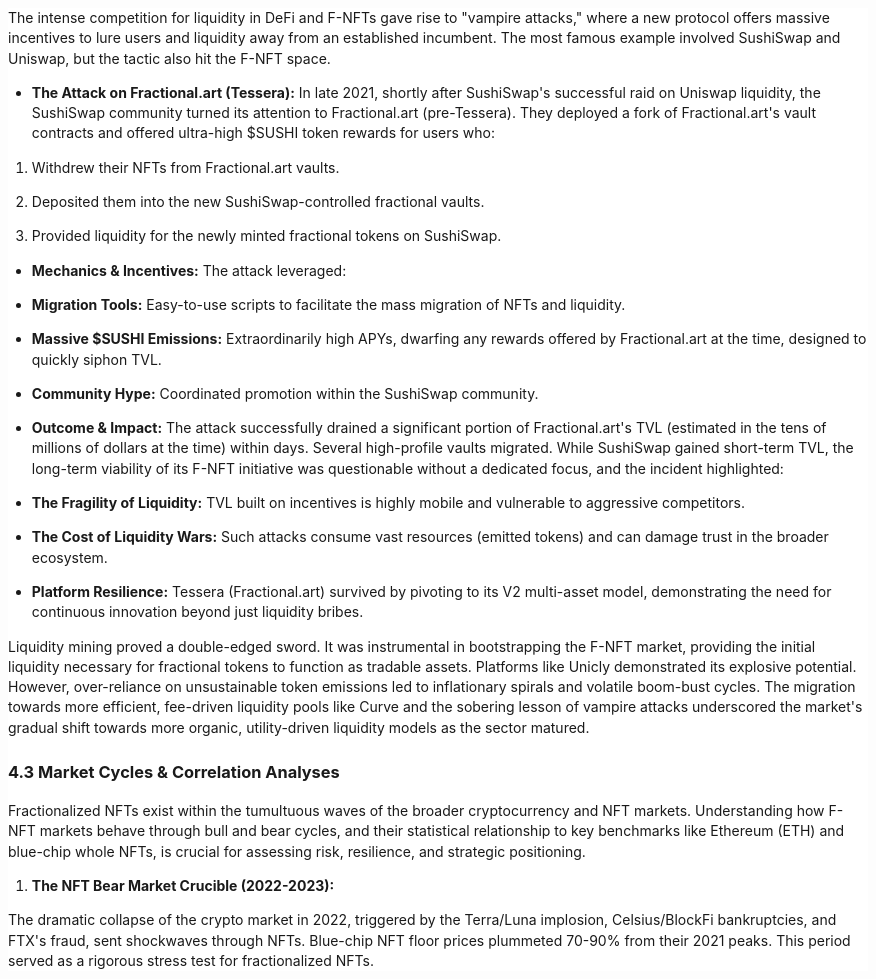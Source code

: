 The intense competition for liquidity in DeFi and F-NFTs gave rise to "vampire attacks," where a new protocol offers massive incentives to lure users and liquidity away from an established incumbent. The most famous example involved SushiSwap and Uniswap, but the tactic also hit the F-NFT space.

*   **The Attack on Fractional.art (Tessera):** In late 2021, shortly after SushiSwap's successful raid on Uniswap liquidity, the SushiSwap community turned its attention to Fractional.art (pre-Tessera). They deployed a fork of Fractional.art's vault contracts and offered ultra-high $SUSHI token rewards for users who:

1.  Withdrew their NFTs from Fractional.art vaults.

2.  Deposited them into the new SushiSwap-controlled fractional vaults.

3.  Provided liquidity for the newly minted fractional tokens on SushiSwap.

*   **Mechanics & Incentives:** The attack leveraged:

*   **Migration Tools:** Easy-to-use scripts to facilitate the mass migration of NFTs and liquidity.

*   **Massive $SUSHI Emissions:** Extraordinarily high APYs, dwarfing any rewards offered by Fractional.art at the time, designed to quickly siphon TVL.

*   **Community Hype:** Coordinated promotion within the SushiSwap community.

*   **Outcome & Impact:** The attack successfully drained a significant portion of Fractional.art's TVL (estimated in the tens of millions of dollars at the time) within days. Several high-profile vaults migrated. While SushiSwap gained short-term TVL, the long-term viability of its F-NFT initiative was questionable without a dedicated focus, and the incident highlighted:

*   **The Fragility of Liquidity:** TVL built on incentives is highly mobile and vulnerable to aggressive competitors.

*   **The Cost of Liquidity Wars:** Such attacks consume vast resources (emitted tokens) and can damage trust in the broader ecosystem.

*   **Platform Resilience:** Tessera (Fractional.art) survived by pivoting to its V2 multi-asset model, demonstrating the need for continuous innovation beyond just liquidity bribes.

Liquidity mining proved a double-edged sword. It was instrumental in bootstrapping the F-NFT market, providing the initial liquidity necessary for fractional tokens to function as tradable assets. Platforms like Unicly demonstrated its explosive potential. However, over-reliance on unsustainable token emissions led to inflationary spirals and volatile boom-bust cycles. The migration towards more efficient, fee-driven liquidity pools like Curve and the sobering lesson of vampire attacks underscored the market's gradual shift towards more organic, utility-driven liquidity models as the sector matured.

### 4.3 Market Cycles & Correlation Analyses

Fractionalized NFTs exist within the tumultuous waves of the broader cryptocurrency and NFT markets. Understanding how F-NFT markets behave through bull and bear cycles, and their statistical relationship to key benchmarks like Ethereum (ETH) and blue-chip whole NFTs, is crucial for assessing risk, resilience, and strategic positioning.

1.  **The NFT Bear Market Crucible (2022-2023):**

The dramatic collapse of the crypto market in 2022, triggered by the Terra/Luna implosion, Celsius/BlockFi bankruptcies, and FTX's fraud, sent shockwaves through NFTs. Blue-chip NFT floor prices plummeted 70-90% from their 2021 peaks. This period served as a rigorous stress test for fractionalized NFTs.
